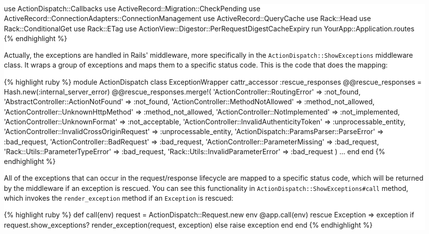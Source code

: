 use ActionDispatch::Callbacks
use ActiveRecord::Migration::CheckPending
use ActiveRecord::ConnectionAdapters::ConnectionManagement
use ActiveRecord::QueryCache
use Rack::Head
use Rack::ConditionalGet
use Rack::ETag
use ActionView::Digestor::PerRequestDigestCacheExpiry
run YourApp::Application.routes
{% endhighlight %}

Actually, the exceptions are handled in Rails' middleware, more specifically in
the `ActionDispatch::ShowExceptions` middleware class. It wraps a group of
exceptions and maps them to a specific status code. This is the code that does
the mapping:

{% highlight ruby %}
module ActionDispatch
  class ExceptionWrapper
    cattr_accessor :rescue_responses
    @@rescue_responses = Hash.new(:internal_server_error)
    @@rescue_responses.merge!(
      'ActionController::RoutingError'              => :not_found,
      'AbstractController::ActionNotFound'          => :not_found,
      'ActionController::MethodNotAllowed'          => :method_not_allowed,
      'ActionController::UnknownHttpMethod'         => :method_not_allowed,
      'ActionController::NotImplemented'            => :not_implemented,
      'ActionController::UnknownFormat'             => :not_acceptable,
      'ActionController::InvalidAuthenticityToken'  => :unprocessable_entity,
      'ActionController::InvalidCrossOriginRequest' => :unprocessable_entity,
      'ActionDispatch::ParamsParser::ParseError'    => :bad_request,
      'ActionController::BadRequest'                => :bad_request,
      'ActionController::ParameterMissing'          => :bad_request,
      'Rack::Utils::ParameterTypeError'             => :bad_request,
      'Rack::Utils::InvalidParameterError'          => :bad_request
    )
    ...
  end
end
{% endhighlight %}

All of the exceptions that can occur in the request/response lifecycle are mapped
to a specific status code, which will be returned by the middleware if an
exception is rescued. You can see this functionality in
`ActionDispatch::ShowExceptions#call` method, which invokes the
`render_exception` method if an `Exception` is rescued:

{% highlight ruby %}
def call(env)
  request = ActionDispatch::Request.new env
  @app.call(env)
rescue Exception => exception
  if request.show_exceptions?
    render_exception(request, exception)
  else
    raise exception
  end
end
{% endhighlight %}
